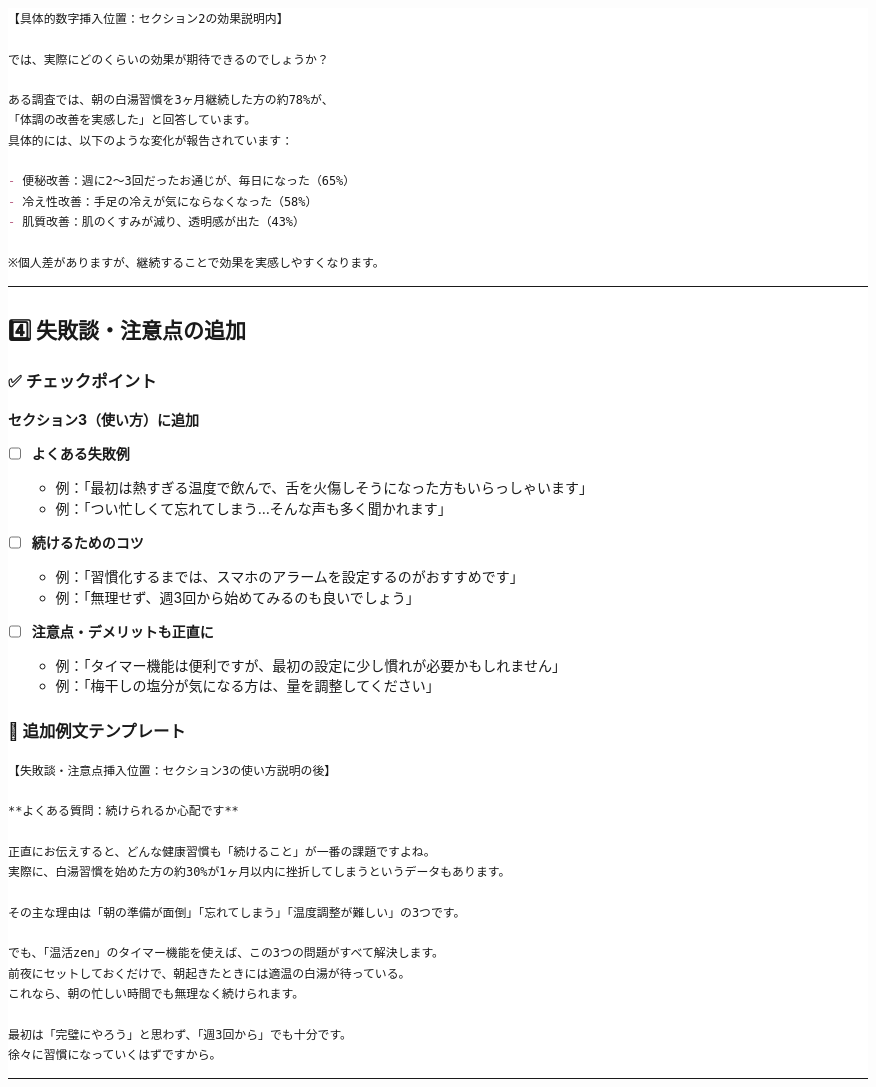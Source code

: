 ```markdown
【具体的数字挿入位置：セクション2の効果説明内】

では、実際にどのくらいの効果が期待できるのでしょうか？

ある調査では、朝の白湯習慣を3ヶ月継続した方の約78%が、
「体調の改善を実感した」と回答しています。
具体的には、以下のような変化が報告されています：

- 便秘改善：週に2～3回だったお通じが、毎日になった（65%）
- 冷え性改善：手足の冷えが気にならなくなった（58%）
- 肌質改善：肌のくすみが減り、透明感が出た（43%）

※個人差がありますが、継続することで効果を実感しやすくなります。
```

---

## 4️⃣ 失敗談・注意点の追加

### ✅ チェックポイント

**セクション3（使い方）に追加**

- [ ] **よくある失敗例**
  - 例：「最初は熱すぎる温度で飲んで、舌を火傷しそうになった方もいらっしゃいます」
  - 例：「つい忙しくて忘れてしまう…そんな声も多く聞かれます」

- [ ] **続けるためのコツ**
  - 例：「習慣化するまでは、スマホのアラームを設定するのがおすすめです」
  - 例：「無理せず、週3回から始めてみるのも良いでしょう」

- [ ] **注意点・デメリットも正直に**
  - 例：「タイマー機能は便利ですが、最初の設定に少し慣れが必要かもしれません」
  - 例：「梅干しの塩分が気になる方は、量を調整してください」

### 📝 追加例文テンプレート

```markdown
【失敗談・注意点挿入位置：セクション3の使い方説明の後】

**よくある質問：続けられるか心配です**

正直にお伝えすると、どんな健康習慣も「続けること」が一番の課題ですよね。
実際に、白湯習慣を始めた方の約30%が1ヶ月以内に挫折してしまうというデータもあります。

その主な理由は「朝の準備が面倒」「忘れてしまう」「温度調整が難しい」の3つです。

でも、「温活zen」のタイマー機能を使えば、この3つの問題がすべて解決します。
前夜にセットしておくだけで、朝起きたときには適温の白湯が待っている。
これなら、朝の忙しい時間でも無理なく続けられます。

最初は「完璧にやろう」と思わず、「週3回から」でも十分です。
徐々に習慣になっていくはずですから。
```

---